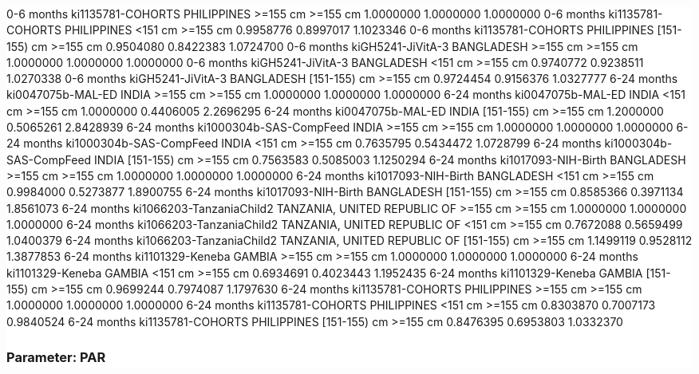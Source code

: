 0-6 months    ki1135781-COHORTS          PHILIPPINES                    >=155 cm             >=155 cm          1.0000000   1.0000000   1.0000000
0-6 months    ki1135781-COHORTS          PHILIPPINES                    <151 cm              >=155 cm          0.9958776   0.8997017   1.1023346
0-6 months    ki1135781-COHORTS          PHILIPPINES                    [151-155) cm         >=155 cm          0.9504080   0.8422383   1.0724700
0-6 months    kiGH5241-JiVitA-3          BANGLADESH                     >=155 cm             >=155 cm          1.0000000   1.0000000   1.0000000
0-6 months    kiGH5241-JiVitA-3          BANGLADESH                     <151 cm              >=155 cm          0.9740772   0.9238511   1.0270338
0-6 months    kiGH5241-JiVitA-3          BANGLADESH                     [151-155) cm         >=155 cm          0.9724454   0.9156376   1.0327777
6-24 months   ki0047075b-MAL-ED          INDIA                          >=155 cm             >=155 cm          1.0000000   1.0000000   1.0000000
6-24 months   ki0047075b-MAL-ED          INDIA                          <151 cm              >=155 cm          1.0000000   0.4406005   2.2696295
6-24 months   ki0047075b-MAL-ED          INDIA                          [151-155) cm         >=155 cm          1.2000000   0.5065261   2.8428939
6-24 months   ki1000304b-SAS-CompFeed    INDIA                          >=155 cm             >=155 cm          1.0000000   1.0000000   1.0000000
6-24 months   ki1000304b-SAS-CompFeed    INDIA                          <151 cm              >=155 cm          0.7635795   0.5434472   1.0728799
6-24 months   ki1000304b-SAS-CompFeed    INDIA                          [151-155) cm         >=155 cm          0.7563583   0.5085003   1.1250294
6-24 months   ki1017093-NIH-Birth        BANGLADESH                     >=155 cm             >=155 cm          1.0000000   1.0000000   1.0000000
6-24 months   ki1017093-NIH-Birth        BANGLADESH                     <151 cm              >=155 cm          0.9984000   0.5273877   1.8900755
6-24 months   ki1017093-NIH-Birth        BANGLADESH                     [151-155) cm         >=155 cm          0.8585366   0.3971134   1.8561073
6-24 months   ki1066203-TanzaniaChild2   TANZANIA, UNITED REPUBLIC OF   >=155 cm             >=155 cm          1.0000000   1.0000000   1.0000000
6-24 months   ki1066203-TanzaniaChild2   TANZANIA, UNITED REPUBLIC OF   <151 cm              >=155 cm          0.7672088   0.5659499   1.0400379
6-24 months   ki1066203-TanzaniaChild2   TANZANIA, UNITED REPUBLIC OF   [151-155) cm         >=155 cm          1.1499119   0.9528112   1.3877853
6-24 months   ki1101329-Keneba           GAMBIA                         >=155 cm             >=155 cm          1.0000000   1.0000000   1.0000000
6-24 months   ki1101329-Keneba           GAMBIA                         <151 cm              >=155 cm          0.6934691   0.4023443   1.1952435
6-24 months   ki1101329-Keneba           GAMBIA                         [151-155) cm         >=155 cm          0.9699244   0.7974087   1.1797630
6-24 months   ki1135781-COHORTS          PHILIPPINES                    >=155 cm             >=155 cm          1.0000000   1.0000000   1.0000000
6-24 months   ki1135781-COHORTS          PHILIPPINES                    <151 cm              >=155 cm          0.8303870   0.7007173   0.9840524
6-24 months   ki1135781-COHORTS          PHILIPPINES                    [151-155) cm         >=155 cm          0.8476395   0.6953803   1.0332370


### Parameter: PAR
